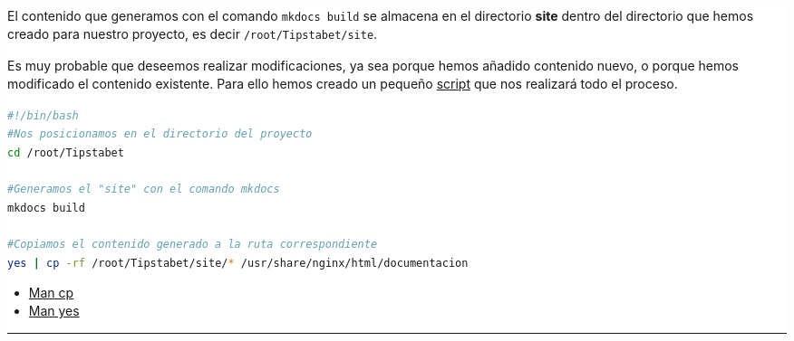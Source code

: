 El contenido que generamos con el comando `mkdocs build` se almacena en el directorio **site** dentro del directorio que hemos creado para nuestro proyecto, es decir `/root/Tipstabet/site`.

Es muy probable que deseemos realizar modificaciones, ya sea porque hemos añadido contenido nuevo, o porque hemos modificado el contenido existente. Para ello hemos creado un pequeño [script](../Recursos/Lenguaje-de-marcas/mkdocs-build.sh) que nos realizará todo el proceso.

````bash
#!/bin/bash
#Nos posicionamos en el directorio del proyecto
cd /root/Tipstabet

#Generamos el "site" con el comando mkdocs
mkdocs build

#Copiamos el contenido generado a la ruta correspondiente
yes | cp -rf /root/Tipstabet/site/* /usr/share/nginx/html/documentacion
````

- [Man cp](https://linux.die.net/man/1/cp)
- [Man yes](https://linux.die.net/man/1/yes)



----



